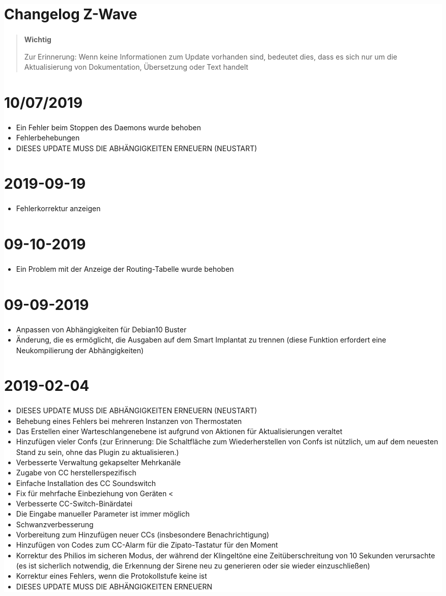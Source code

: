 # Changelog Z-Wave

>**Wichtig**
>
>Zur Erinnerung: Wenn keine Informationen zum Update vorhanden sind, bedeutet dies, dass es sich nur um die Aktualisierung von Dokumentation, Übersetzung oder Text handelt

# 10/07/2019

- Ein Fehler beim Stoppen des Daemons wurde behoben
- Fehlerbehebungen
- DIESES UPDATE MUSS DIE ABHÄNGIGKEITEN ERNEUERN (NEUSTART)

# 2019-09-19

- Fehlerkorrektur anzeigen

# 09-10-2019

- Ein Problem mit der Anzeige der Routing-Tabelle wurde behoben

# 09-09-2019
- Anpassen von Abhängigkeiten für Debian10 Buster
- Änderung, die es ermöglicht, die Ausgaben auf dem Smart Implantat zu trennen (diese Funktion erfordert eine Neukompilierung der Abhängigkeiten)

2019-02-04
===
- DIESES UPDATE MUSS DIE ABHÄNGIGKEITEN ERNEUERN (NEUSTART)
- Behebung eines Fehlers bei mehreren Instanzen von Thermostaten
- Das Erstellen einer Warteschlangenebene ist aufgrund von Aktionen für Aktualisierungen veraltet
- Hinzufügen vieler Confs (zur Erinnerung: Die Schaltfläche zum Wiederherstellen von Confs ist nützlich, um auf dem neuesten Stand zu sein, ohne das Plugin zu aktualisieren.)
- Verbesserte Verwaltung gekapselter Mehrkanäle
- Zugabe von CC herstellerspezifisch
- Einfache Installation des CC Soundswitch
- Fix für mehrfache Einbeziehung von Geräten <
- Verbesserte CC-Switch-Binärdatei
- Die Eingabe manueller Parameter ist immer möglich
- Schwanzverbesserung
- Vorbereitung zum Hinzufügen neuer CCs (insbesondere Benachrichtigung)
- Hinzufügen von Codes zum CC-Alarm für die Zipato-Tastatur für den Moment
- Korrektur des Philios im sicheren Modus, der während der Klingeltöne eine Zeitüberschreitung von 10 Sekunden verursachte (es ist sicherlich notwendig, die Erkennung der Sirene neu zu generieren oder sie wieder einzuschließen)
- Korrektur eines Fehlers, wenn die Protokollstufe keine ist
- DIESES UPDATE MUSS DIE ABHÄNGIGKEITEN ERNEUERN
